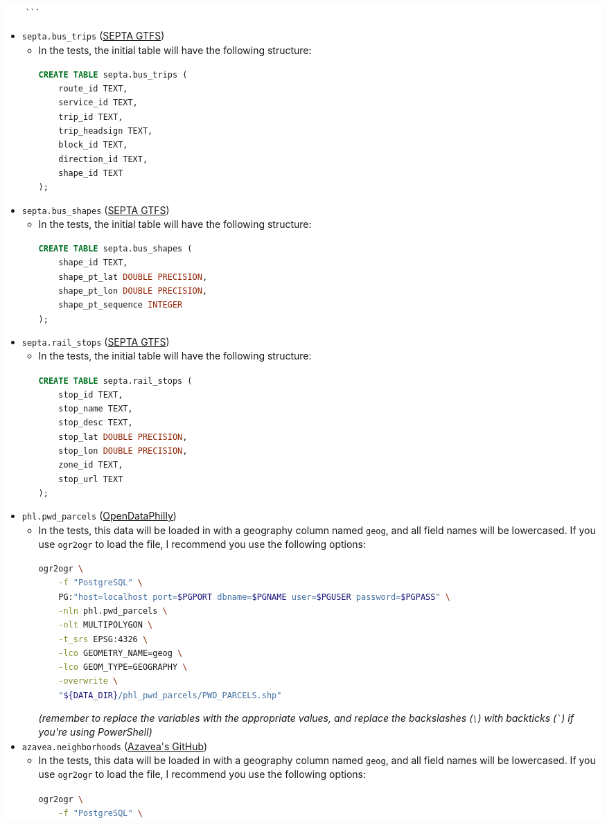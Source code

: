         ```
*   `septa.bus_trips` ([SEPTA GTFS](https://github.com/septadev/GTFS/releases))
    *  In the tests, the initial table will have the following structure:
        ```sql
        CREATE TABLE septa.bus_trips (
            route_id TEXT,
            service_id TEXT,
            trip_id TEXT,
            trip_headsign TEXT,
            block_id TEXT,
            direction_id TEXT,
            shape_id TEXT
        );
        ```
*   `septa.bus_shapes` ([SEPTA GTFS](https://github.com/septadev/GTFS/releases))
    *   In the tests, the initial table will have the following structure:
        ```sql
        CREATE TABLE septa.bus_shapes (
            shape_id TEXT,
            shape_pt_lat DOUBLE PRECISION,
            shape_pt_lon DOUBLE PRECISION,
            shape_pt_sequence INTEGER
        );
        ```
*   `septa.rail_stops` ([SEPTA GTFS](https://github.com/septadev/GTFS/releases))
    *   In the tests, the initial table will have the following structure:
        ```sql
        CREATE TABLE septa.rail_stops (
            stop_id TEXT,
            stop_name TEXT,
            stop_desc TEXT,
            stop_lat DOUBLE PRECISION,
            stop_lon DOUBLE PRECISION,
            zone_id TEXT,
            stop_url TEXT
        );
        ```
*   `phl.pwd_parcels` ([OpenDataPhilly](https://opendataphilly.org/dataset/pwd-stormwater-billing-parcels))
    *   In the tests, this data will be loaded in with a geography column named `geog`, and all field names will be lowercased. If you use `ogr2ogr` to load the file, I recommend you use the following options:
        ```bash
        ogr2ogr \
            -f "PostgreSQL" \
            PG:"host=localhost port=$PGPORT dbname=$PGNAME user=$PGUSER password=$PGPASS" \
            -nln phl.pwd_parcels \
            -nlt MULTIPOLYGON \
            -t_srs EPSG:4326 \
            -lco GEOMETRY_NAME=geog \
            -lco GEOM_TYPE=GEOGRAPHY \
            -overwrite \
            "${DATA_DIR}/phl_pwd_parcels/PWD_PARCELS.shp"
        ```
        _(remember to replace the variables with the appropriate values, and replace the backslashes (`\`) with backticks (`` ` ``) if you're using PowerShell)_
*   `azavea.neighborhoods` ([Azavea's GitHub](https://github.com/azavea/geo-data/tree/master/Neighborhoods_Philadelphia))
    * In the tests, this data will be loaded in with a geography column named `geog`, and all field names will be lowercased. If you use `ogr2ogr` to load the file, I recommend you use the following options:
        ```bash
        ogr2ogr \
            -f "PostgreSQL" \